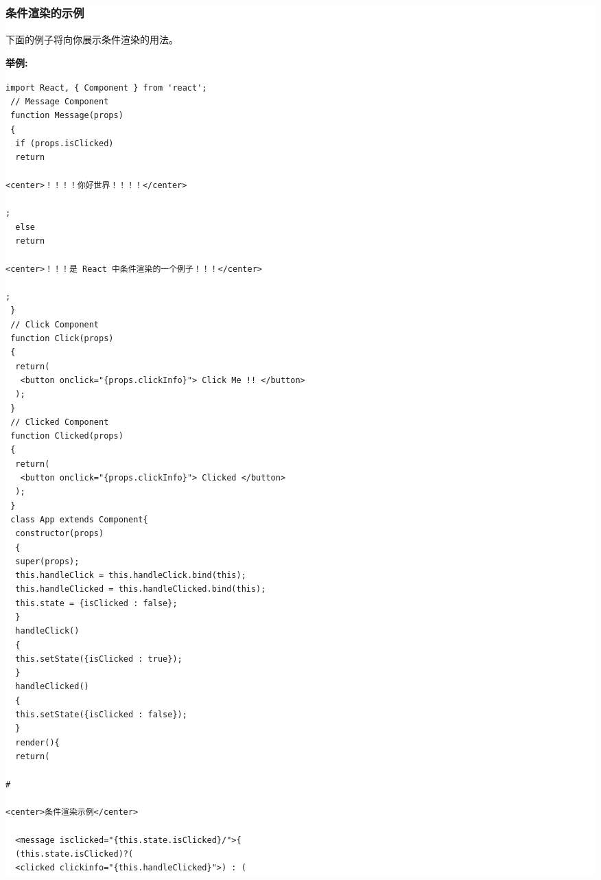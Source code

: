 ### 条件渲染的示例

下面的例子将向你展示条件渲染的用法。

**举例:**

```
import React, { Component } from 'react';
 // Message Component 
 function Message(props) 
 { 
  if (props.isClicked) 
  return 

<center>！！！！你好世界！！！！</center>

; 
  else 
  return 

<center>！！！是 React 中条件渲染的一个例子！！！</center>

; 
 }
 // Click Component 
 function Click(props) 
 { 
  return( 
   <button onclick="{props.clickInfo}"> Click Me !! </button> 
  ); 
 } 
 // Clicked Component 
 function Clicked(props) 
 { 
  return( 
   <button onclick="{props.clickInfo}"> Clicked </button> 
  ); 
 } 
 class App extends Component{ 
  constructor(props) 
  { 
  super(props); 
  this.handleClick = this.handleClick.bind(this); 
  this.handleClicked = this.handleClicked.bind(this); 
  this.state = {isClicked : false}; 
  } 
  handleClick() 
  { 
  this.setState({isClicked : true}); 
  } 
  handleClicked() 
  { 
  this.setState({isClicked : false}); 
  } 
  render(){ 
  return( 

# 

<center>条件渲染示例</center>

  <message isclicked="{this.state.isClicked}/">{ 
  (this.state.isClicked)?( 
  <clicked clickinfo="{this.handleClicked}">) : ( 
```